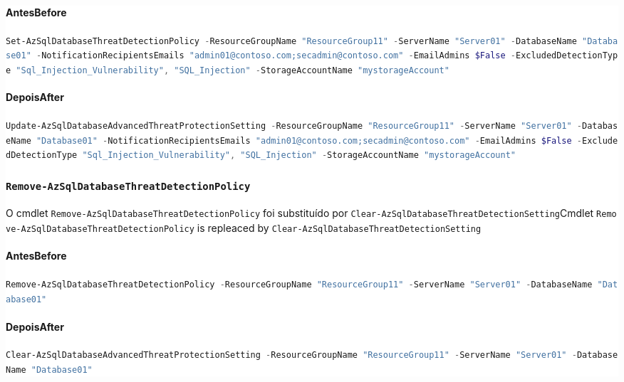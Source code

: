 #### <a name="before"></a><span data-ttu-id="c791a-293">Antes</span><span class="sxs-lookup"><span data-stu-id="c791a-293">Before</span></span>
```powershell
Set-AzSqlDatabaseThreatDetectionPolicy -ResourceGroupName "ResourceGroup11" -ServerName "Server01" -DatabaseName "Database01" -NotificationRecipientsEmails "admin01@contoso.com;secadmin@contoso.com" -EmailAdmins $False -ExcludedDetectionType "Sql_Injection_Vulnerability", "SQL_Injection" -StorageAccountName "mystorageAccount"
```

#### <a name="after"></a><span data-ttu-id="c791a-294">Depois</span><span class="sxs-lookup"><span data-stu-id="c791a-294">After</span></span>
```powershell
Update-AzSqlDatabaseAdvancedThreatProtectionSetting -ResourceGroupName "ResourceGroup11" -ServerName "Server01" -DatabaseName "Database01" -NotificationRecipientsEmails "admin01@contoso.com;secadmin@contoso.com" -EmailAdmins $False -ExcludedDetectionType "Sql_Injection_Vulnerability", "SQL_Injection" -StorageAccountName "mystorageAccount"
```

### `Remove-AzSqlDatabaseThreatDetectionPolicy`
<span data-ttu-id="c791a-295">O cmdlet `Remove-AzSqlDatabaseThreatDetectionPolicy` foi substituído por `Clear-AzSqlDatabaseThreatDetectionSetting`</span><span class="sxs-lookup"><span data-stu-id="c791a-295">Cmdlet `Remove-AzSqlDatabaseThreatDetectionPolicy` is repleaced by `Clear-AzSqlDatabaseThreatDetectionSetting`</span></span>

#### <a name="before"></a><span data-ttu-id="c791a-296">Antes</span><span class="sxs-lookup"><span data-stu-id="c791a-296">Before</span></span>
```powershell
Remove-AzSqlDatabaseThreatDetectionPolicy -ResourceGroupName "ResourceGroup11" -ServerName "Server01" -DatabaseName "Database01"
```

#### <a name="after"></a><span data-ttu-id="c791a-297">Depois</span><span class="sxs-lookup"><span data-stu-id="c791a-297">After</span></span>
```powershell
Clear-AzSqlDatabaseAdvancedThreatProtectionSetting -ResourceGroupName "ResourceGroup11" -ServerName "Server01" -DatabaseName "Database01"
```
